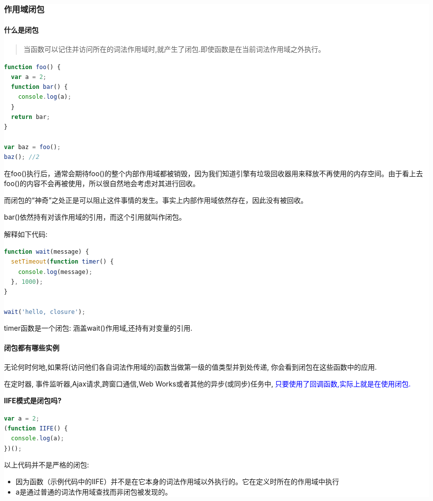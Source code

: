 ### 作用域闭包

#### 什么是闭包

> 当函数可以记住并访问所在的词法作用域时,就产生了闭包.即使函数是在当前词法作用域之外执行。

```javascript
function foo() {
  var a = 2;
  function bar() {
    console.log(a);
  }
  return bar;
}

var baz = foo();
baz(); //2
```

在foo()执行后，通常会期待foo()的整个内部作用域都被销毁，因为我们知道引擎有垃圾回收器用来释放不再使用的内存空间。由于看上去foo()的内容不会再被使用，所以很自然地会考虑对其进行回收。

而闭包的“神奇”之处正是可以阻止这件事情的发生。事实上内部作用域依然存在，因此没有被回收。

bar()依然持有对该作用域的引用，而这个引用就叫作闭包。

解释如下代码:

```javascript
function wait(message) {
  setTimeout(function timer() {
    console.log(message);
  }, 1000);
}

wait('hello, closure');
```

timer函数是一个闭包: 涵盖wait()作用域,还持有对变量的引用.

#### 闭包都有哪些实例

无论何时何地,如果将(访问他们各自词法作用域的)函数当做第一级的值类型并到处传递, 你会看到闭包在这些函数中的应用.

在定时器, 事件监听器,Ajax请求,跨窗口通信,Web Works或者其他的异步(或同步)任务中,<span style="color:blue;"> 只要使用了回调函数,实际上就是在使用闭包.</span>

**IIFE模式是闭包吗?**

```javascript
var a = 2;
(function IIFE() {
  console.log(a);
})();
```

以上代码并不是严格的闭包:

* 因为函数（示例代码中的IIFE）并不是在它本身的词法作用域以外执行的。它在定义时所在的作用域中执行
* a是通过普通的词法作用域查找而非闭包被发现的。
